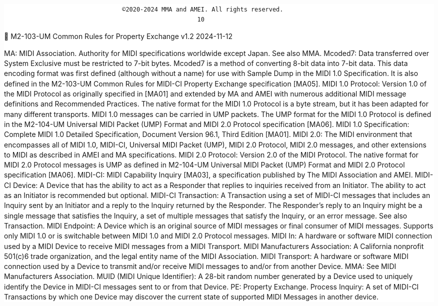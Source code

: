 
                                     ©2020-2024 MMA and AMEI. All rights reserved.
                                                          10
                          M2-103-UM Common Rules for Property Exchange v1.2 2024-11-12


MA: MIDI Association. Authority for MIDI specifications worldwide except Japan. See also MMA.
Mcoded7: Data transferred over System Exclusive must be restricted to 7-bit bytes. Mcoded7 is a method of
converting 8-bit data into 7-bit data. This data encoding format was first defined (although without a name) for
use with Sample Dump in the MIDI 1.0 Specification. It is also defined in the M2-103-UM Common Rules for
MIDI-CI Property Exchange specification [MA05].
MIDI 1.0 Protocol: Version 1.0 of the MIDI Protocol as originally specified in [MA01] and extended by MA and
AMEI with numerous additional MIDI message definitions and Recommended Practices. The native format for
the MIDI 1.0 Protocol is a byte stream, but it has been adapted for many different transports. MIDI 1.0 messages
can be carried in UMP packets. The UMP format for the MIDI 1.0 Protocol is defined in the M2-104-UM
Universal MIDI Packet (UMP) Format and MIDI 2.0 Protocol specification [MA06].
MIDI 1.0 Specification: Complete MIDI 1.0 Detailed Specification, Document Version 96.1, Third Edition
[MA01].
MIDI 2.0: The MIDI environment that encompasses all of MIDI 1.0, MIDI-CI, Universal MIDI Packet (UMP),
MIDI 2.0 Protocol, MIDI 2.0 messages, and other extensions to MIDI as described in AMEI and MA
specifications.
MIDI 2.0 Protocol: Version 2.0 of the MIDI Protocol. The native format for MIDI 2.0 Protocol messages is UMP
as defined in M2-104-UM Universal MIDI Packet (UMP) Format and MIDI 2.0 Protocol specification [MA06].
MIDI-CI: MIDI Capability Inquiry [MA03], a specification published by The MIDI Association and AMEI.
MIDI-CI Device: A Device that has the ability to act as a Responder that replies to inquiries received from an
Initiator. The ability to act as an Initiator is recommended but optional.
MIDI-CI Transaction: A Transaction using a set of MIDI-CI messages that includes an Inquiry sent by an
Initiator and a reply to the Inquiry returned by the Responder. The Responder’s reply to an Inquiry might be a
single message that satisfies the Inquiry, a set of multiple messages that satisfy the Inquiry, or an error message.
See also Transaction.
MIDI Endpoint: A Device which is an original source of MIDI messages or final consumer of MIDI messages.
Supports only MIDI 1.0 or is switchable between MIDI 1.0 and MIDI 2.0 Protocol messages.
MIDI In: A hardware or software MIDI connection used by a MIDI Device to receive MIDI messages from a
MIDI Transport.
MIDI Manufacturers Association: A California nonprofit 501(c)6 trade organization, and the legal entity name
of the MIDI Association.
MIDI Transport: A hardware or software MIDI connection used by a Device to transmit and/or receive MIDI
messages to and/or from another Device.
MMA: See MIDI Manufacturers Association.
MUID (MIDI Unique Identifier): A 28-bit random number generated by a Device used to uniquely identify the
Device in MIDI-CI messages sent to or from that Device.
PE: Property Exchange.
Process Inquiry: A set of MIDI-CI Transactions by which one Device may discover the current state of
supported MIDI Messages in another device.